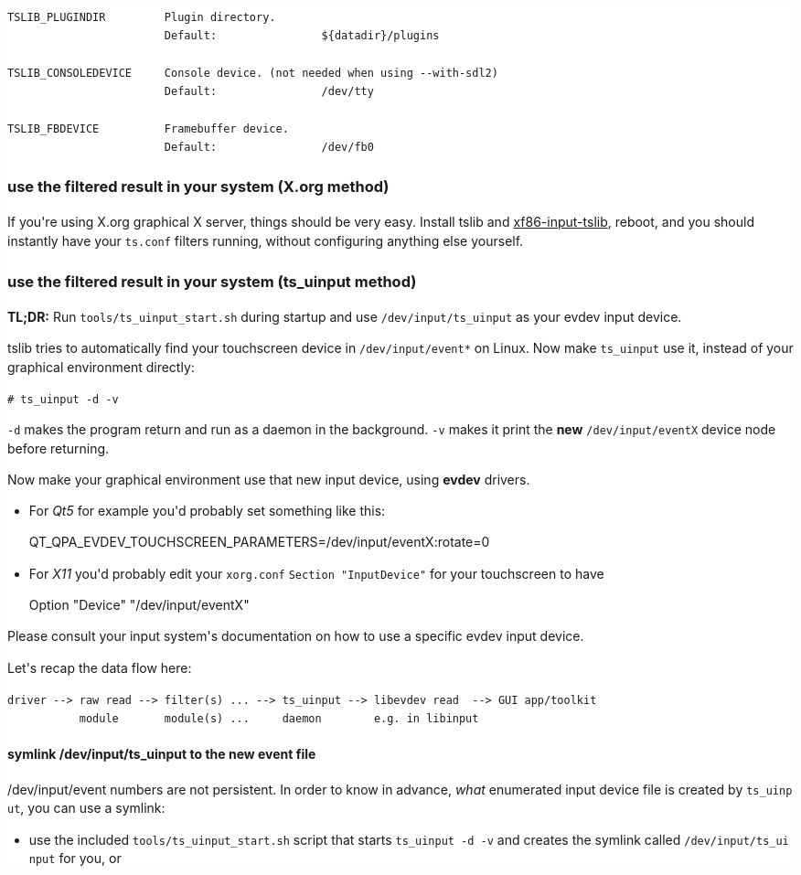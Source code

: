     TSLIB_PLUGINDIR         Plugin directory.
                            Default:                ${datadir}/plugins

    TSLIB_CONSOLEDEVICE     Console device. (not needed when using --with-sdl2)
                            Default:                /dev/tty

    TSLIB_FBDEVICE          Framebuffer device.
                            Default:                /dev/fb0

### use the filtered result in your system (X.org method)
If you're using X.org graphical X server, things should be very easy. Install
tslib and [xf86-input-tslib](https://github.com/merge/xf86-input-tslib),
reboot, and you should instantly have your `ts.conf` filters running, without
configuring anything else yourself.

### use the filtered result in your system (ts_uinput method)
**TL;DR:** Run `tools/ts_uinput_start.sh` during startup and use
`/dev/input/ts_uinput` as your evdev input device.


tslib tries to automatically find your touchscreen device in `/dev/input/event*`
on Linux. Now make `ts_uinput` use it, instead of your graphical environment
directly:

    # ts_uinput -d -v

`-d` makes the program return and run as a daemon in the background. `-v` makes
it print the __new__ `/dev/input/eventX` device node before returning.

Now make your graphical environment use that new input device, using **evdev**
drivers.

* For *Qt5* for example you'd probably set something like this:

    QT_QPA_EVDEV_TOUCHSCREEN_PARAMETERS=/dev/input/eventX:rotate=0

* For *X11* you'd probably edit your `xorg.conf` `Section "InputDevice"` for your
touchscreen to have

    Option "Device" "/dev/input/eventX"

Please consult your input system's documentation on how to use a specific
evdev input device.

Let's recap the data flow here:

    driver --> raw read --> filter(s) ... --> ts_uinput --> libevdev read  --> GUI app/toolkit
               module       module(s) ...     daemon        e.g. in libinput

#### symlink /dev/input/ts_uinput to the new event file
/dev/input/event numbers are not persistent. In order to know in advance,
*what* enumerated input device file is created by `ts_uinput`, you can use
a symlink:

* use the included `tools/ts_uinput_start.sh` script that starts
  `ts_uinput -d -v` and creates the symlink called `/dev/input/ts_uinput` for
  you, or
